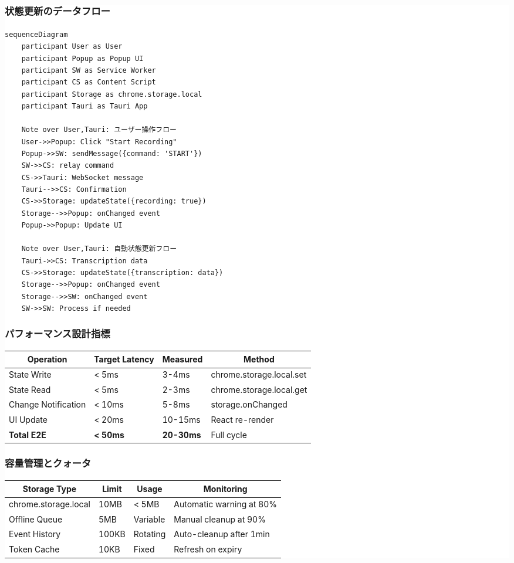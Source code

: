 ### 状態更新のデータフロー

```mermaid
sequenceDiagram
    participant User as User
    participant Popup as Popup UI
    participant SW as Service Worker
    participant CS as Content Script
    participant Storage as chrome.storage.local
    participant Tauri as Tauri App

    Note over User,Tauri: ユーザー操作フロー
    User->>Popup: Click "Start Recording"
    Popup->>SW: sendMessage({command: 'START'})
    SW->>CS: relay command
    CS->>Tauri: WebSocket message
    Tauri-->>CS: Confirmation
    CS->>Storage: updateState({recording: true})
    Storage-->>Popup: onChanged event
    Popup->>Popup: Update UI

    Note over User,Tauri: 自動状態更新フロー
    Tauri->>CS: Transcription data
    CS->>Storage: updateState({transcription: data})
    Storage-->>Popup: onChanged event
    Storage-->>SW: onChanged event
    SW->>SW: Process if needed
```

### パフォーマンス設計指標

| Operation | Target Latency | Measured | Method |
|-----------|---------------|----------|--------|
| State Write | < 5ms | 3-4ms | chrome.storage.local.set |
| State Read | < 5ms | 2-3ms | chrome.storage.local.get |
| Change Notification | < 10ms | 5-8ms | storage.onChanged |
| UI Update | < 20ms | 10-15ms | React re-render |
| **Total E2E** | **< 50ms** | **20-30ms** | Full cycle |

### 容量管理とクォータ

| Storage Type | Limit | Usage | Monitoring |
|-------------|-------|-------|------------|
| chrome.storage.local | 10MB | < 5MB | Automatic warning at 80% |
| Offline Queue | 5MB | Variable | Manual cleanup at 90% |
| Event History | 100KB | Rotating | Auto-cleanup after 1min |
| Token Cache | 10KB | Fixed | Refresh on expiry |

